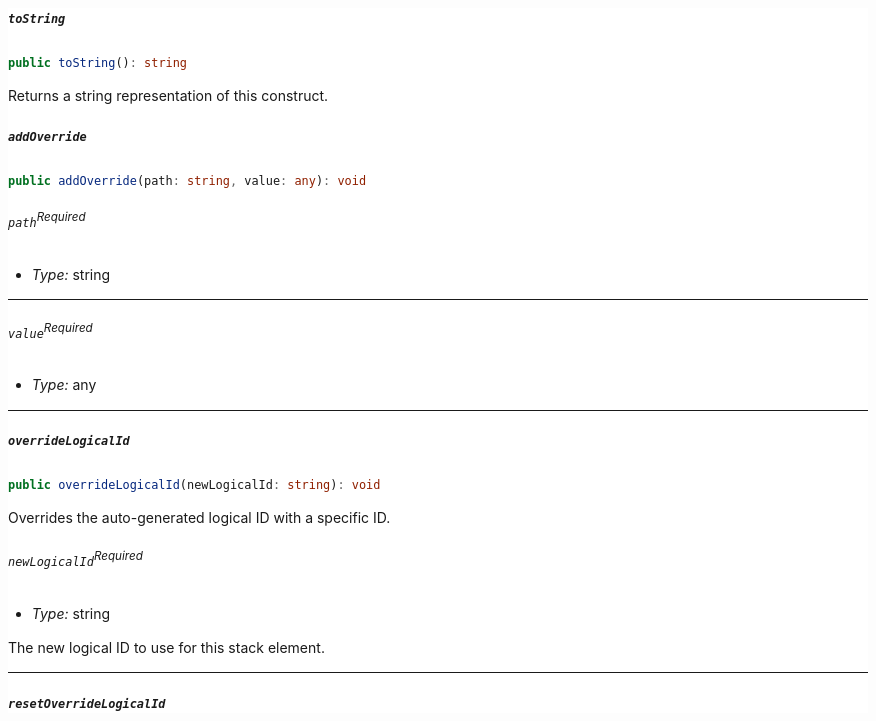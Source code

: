 
##### `toString` <a name="toString" id="@cdktf/provider-snowflake.userPasswordPolicyAttachment.UserPasswordPolicyAttachment.toString"></a>

```typescript
public toString(): string
```

Returns a string representation of this construct.

##### `addOverride` <a name="addOverride" id="@cdktf/provider-snowflake.userPasswordPolicyAttachment.UserPasswordPolicyAttachment.addOverride"></a>

```typescript
public addOverride(path: string, value: any): void
```

###### `path`<sup>Required</sup> <a name="path" id="@cdktf/provider-snowflake.userPasswordPolicyAttachment.UserPasswordPolicyAttachment.addOverride.parameter.path"></a>

- *Type:* string

---

###### `value`<sup>Required</sup> <a name="value" id="@cdktf/provider-snowflake.userPasswordPolicyAttachment.UserPasswordPolicyAttachment.addOverride.parameter.value"></a>

- *Type:* any

---

##### `overrideLogicalId` <a name="overrideLogicalId" id="@cdktf/provider-snowflake.userPasswordPolicyAttachment.UserPasswordPolicyAttachment.overrideLogicalId"></a>

```typescript
public overrideLogicalId(newLogicalId: string): void
```

Overrides the auto-generated logical ID with a specific ID.

###### `newLogicalId`<sup>Required</sup> <a name="newLogicalId" id="@cdktf/provider-snowflake.userPasswordPolicyAttachment.UserPasswordPolicyAttachment.overrideLogicalId.parameter.newLogicalId"></a>

- *Type:* string

The new logical ID to use for this stack element.

---

##### `resetOverrideLogicalId` <a name="resetOverrideLogicalId" id="@cdktf/provider-snowflake.userPasswordPolicyAttachment.UserPasswordPolicyAttachment.resetOverrideLogicalId"></a>
